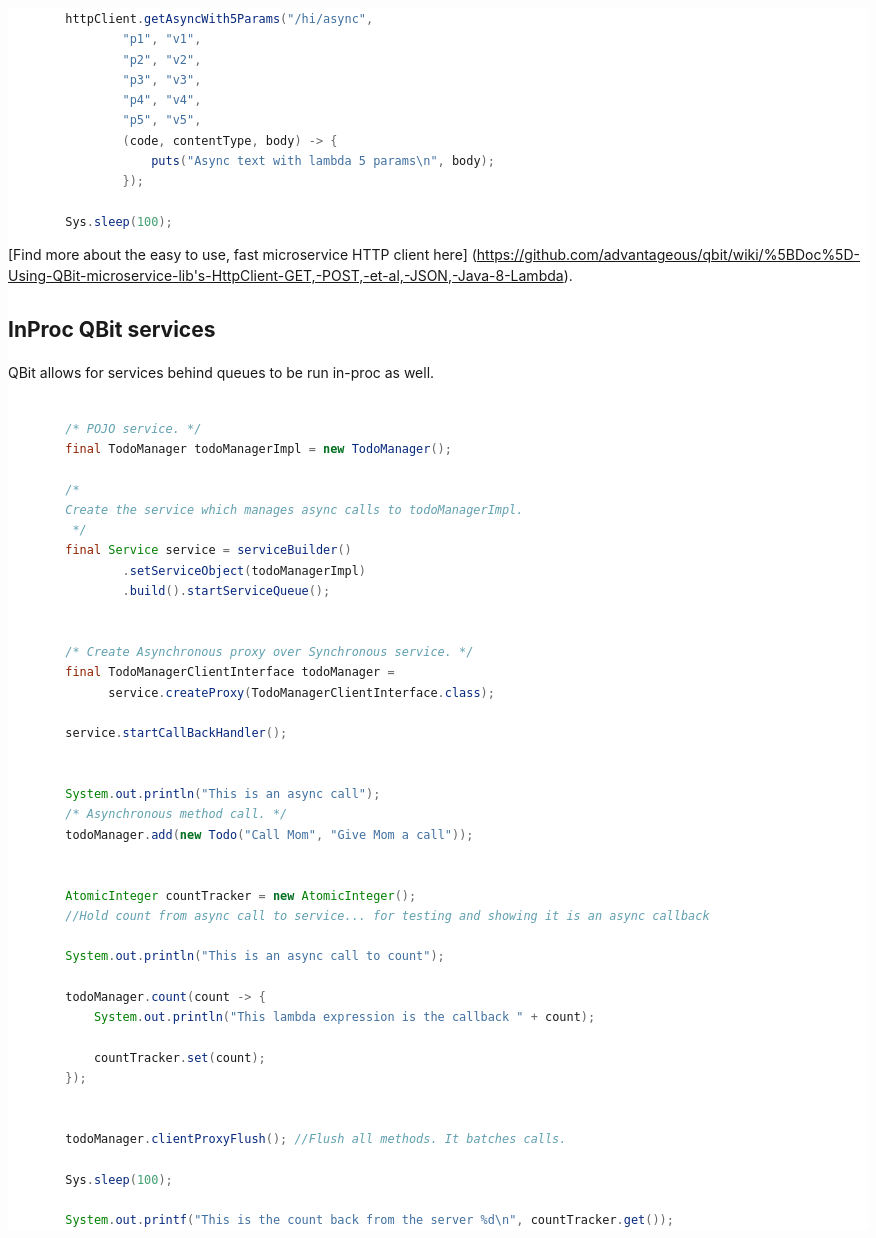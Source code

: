 ```java
        httpClient.getAsyncWith5Params("/hi/async",
                "p1", "v1",
                "p2", "v2",
                "p3", "v3",
                "p4", "v4",
                "p5", "v5",
                (code, contentType, body) -> {
                    puts("Async text with lambda 5 params\n", body);
                });

        Sys.sleep(100);

```

[Find more about the easy to use, fast microservice HTTP client here]
(https://github.com/advantageous/qbit/wiki/%5BDoc%5D-Using-QBit-microservice-lib's-HttpClient-GET,-POST,-et-al,-JSON,-Java-8-Lambda).

## InProc QBit services

QBit allows for services behind queues to be run in-proc as well.

```java

        /* POJO service. */
        final TodoManager todoManagerImpl = new TodoManager();

        /*
        Create the service which manages async calls to todoManagerImpl.
         */
        final Service service = serviceBuilder()
                .setServiceObject(todoManagerImpl)
                .build().startServiceQueue();


        /* Create Asynchronous proxy over Synchronous service. */
        final TodoManagerClientInterface todoManager =
              service.createProxy(TodoManagerClientInterface.class);

        service.startCallBackHandler();


        System.out.println("This is an async call");
        /* Asynchronous method call. */
        todoManager.add(new Todo("Call Mom", "Give Mom a call"));


        AtomicInteger countTracker = new AtomicInteger();
        //Hold count from async call to service... for testing and showing it is an async callback

        System.out.println("This is an async call to count");

        todoManager.count(count -> {
            System.out.println("This lambda expression is the callback " + count);

            countTracker.set(count);
        });


        todoManager.clientProxyFlush(); //Flush all methods. It batches calls.

        Sys.sleep(100);

        System.out.printf("This is the count back from the server %d\n", countTracker.get());
```